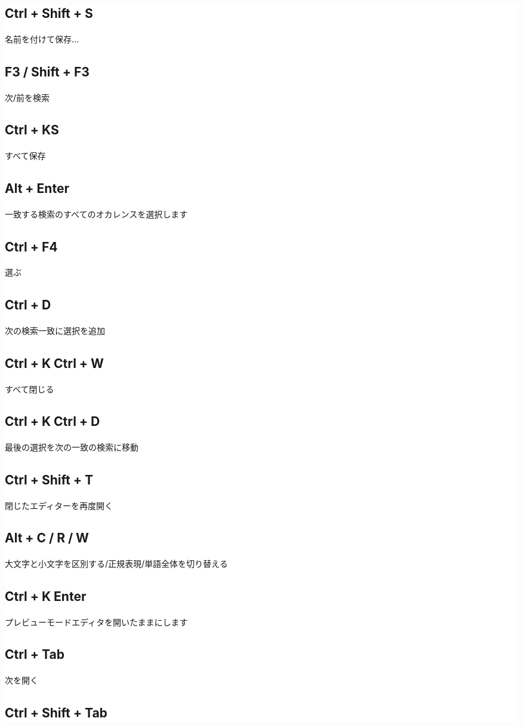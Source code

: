 ## Ctrl + Shift + S

名前を付けて保存...

## F3 / Shift + F3

次/前を検索

## Ctrl + KS

すべて保存

## Alt + Enter

一致する検索のすべてのオカレンスを選択します

## Ctrl + F4

選ぶ

## Ctrl + D

次の検索一致に選択を追加

## Ctrl + K Ctrl + W

すべて閉じる

## Ctrl + K Ctrl + D

最後の選択を次の一致の検索に移動

## Ctrl + Shift + T

閉じたエディターを再度開く

## Alt + C / R / W

大文字と小文字を区別する/正規表現/単語全体を切り替える

## Ctrl + K Enter

プレビューモードエディタを開いたままにします

## Ctrl + Tab

次を開く

## Ctrl + Shift + Tab
